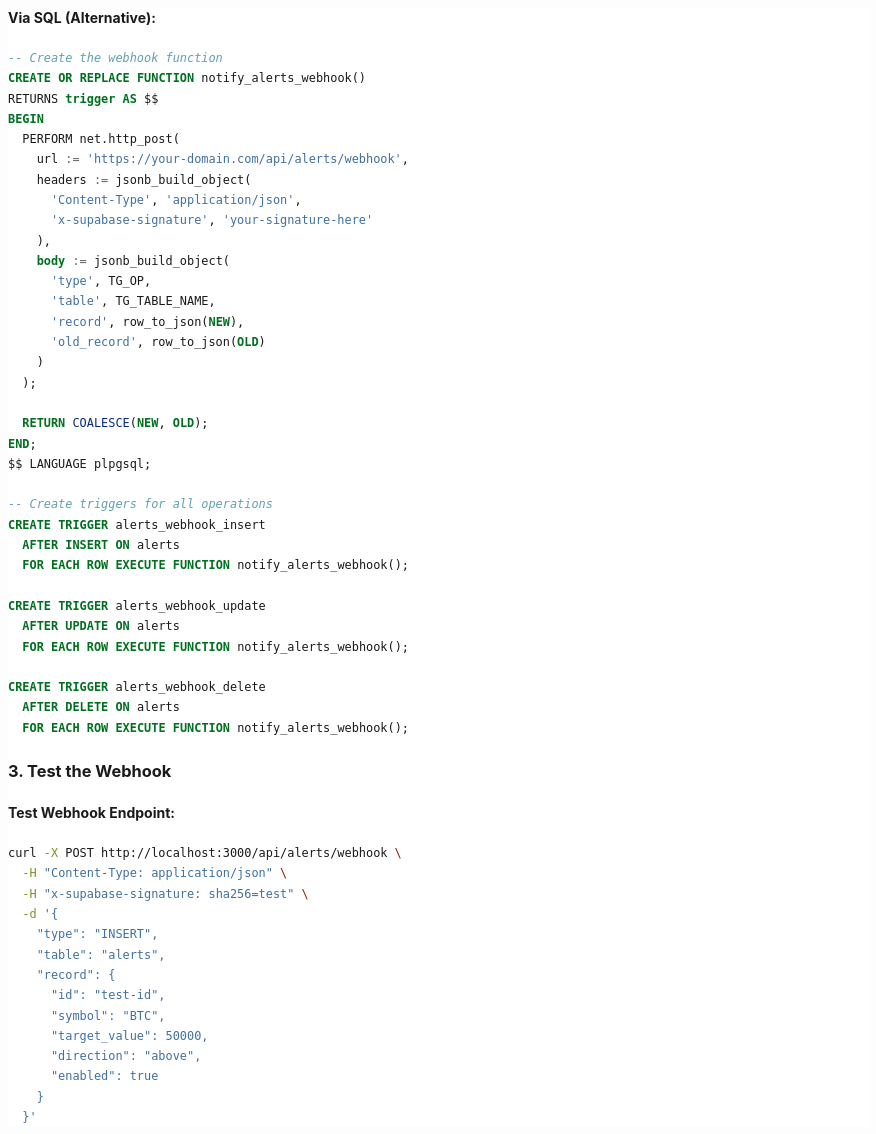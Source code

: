 #### Via SQL (Alternative):

```sql
-- Create the webhook function
CREATE OR REPLACE FUNCTION notify_alerts_webhook()
RETURNS trigger AS $$
BEGIN
  PERFORM net.http_post(
    url := 'https://your-domain.com/api/alerts/webhook',
    headers := jsonb_build_object(
      'Content-Type', 'application/json',
      'x-supabase-signature', 'your-signature-here'
    ),
    body := jsonb_build_object(
      'type', TG_OP,
      'table', TG_TABLE_NAME,
      'record', row_to_json(NEW),
      'old_record', row_to_json(OLD)
    )
  );
  
  RETURN COALESCE(NEW, OLD);
END;
$$ LANGUAGE plpgsql;

-- Create triggers for all operations
CREATE TRIGGER alerts_webhook_insert
  AFTER INSERT ON alerts
  FOR EACH ROW EXECUTE FUNCTION notify_alerts_webhook();

CREATE TRIGGER alerts_webhook_update
  AFTER UPDATE ON alerts
  FOR EACH ROW EXECUTE FUNCTION notify_alerts_webhook();

CREATE TRIGGER alerts_webhook_delete
  AFTER DELETE ON alerts
  FOR EACH ROW EXECUTE FUNCTION notify_alerts_webhook();
```

### 3. Test the Webhook

#### Test Webhook Endpoint:
```bash
curl -X POST http://localhost:3000/api/alerts/webhook \
  -H "Content-Type: application/json" \
  -H "x-supabase-signature: sha256=test" \
  -d '{
    "type": "INSERT",
    "table": "alerts",
    "record": {
      "id": "test-id",
      "symbol": "BTC",
      "target_value": 50000,
      "direction": "above",
      "enabled": true
    }
  }'
```
